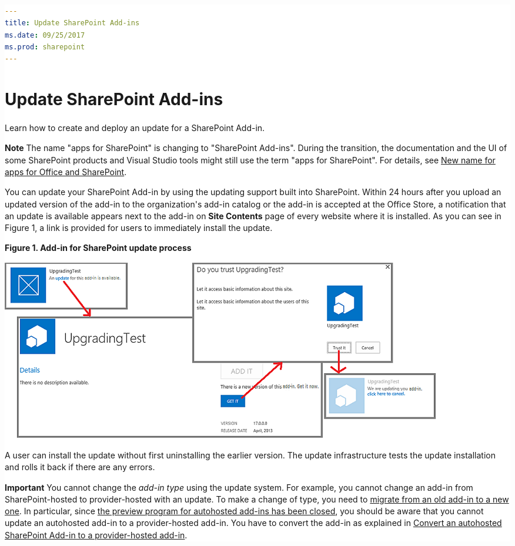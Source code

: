 ```yaml
---
title: Update SharePoint Add-ins
ms.date: 09/25/2017
ms.prod: sharepoint
---
```


# Update SharePoint Add-ins
Learn how to create and deploy an update for a SharePoint Add-in.
 

 **Note**  The name "apps for SharePoint" is changing to "SharePoint Add-ins". During the transition, the documentation and the UI of some SharePoint products and Visual Studio tools might still use the term "apps for SharePoint". For details, see  [New name for apps for Office and SharePoint](new-name-for-apps-for-sharepoint.md#bk_newname).
 

You can update your SharePoint Add-in by using the updating support built into SharePoint. Within 24 hours after you upload an updated version of the add-in to the organization's add-in catalog or the add-in is accepted at the Office Store, a notification that an update is available appears next to the add-in on  **Site Contents** page of every website where it is installed. As you can see in Figure 1, a link is provided for users to immediately install the update.
 

**Figure 1. Add-in for SharePoint update process**

 

 
![The UI steps for updating an app](../images/UpdatingApp_AppTileUpdateNotice.png)
 
A user can install the update without first uninstalling the earlier version. The update infrastructure tests the update installation and rolls it back if there are any errors.
 

    
 **Important**  You cannot change the  *add-in type*  using the update system. For example, you cannot change an add-in from SharePoint-hosted to provider-hosted with an update. To make a change of type, you need to [migrate from an old add-in to a new one](sharepoint-add-ins-update-process.md#Major). In particular, since  [the preview program for autohosted add-ins has been closed](http://blogs.office.com/2014/05/16/update-on-autohosted-apps-preview-program/.md), you should be aware that you cannot update an autohosted add-in to a provider-hosted add-in. You have to convert the add-in as explained in  [Convert an autohosted SharePoint Add-in to a provider-hosted add-in](convert-an-autohosted-sharepoint-add-in-to-a-provider-hosted-add-in.md).
 
